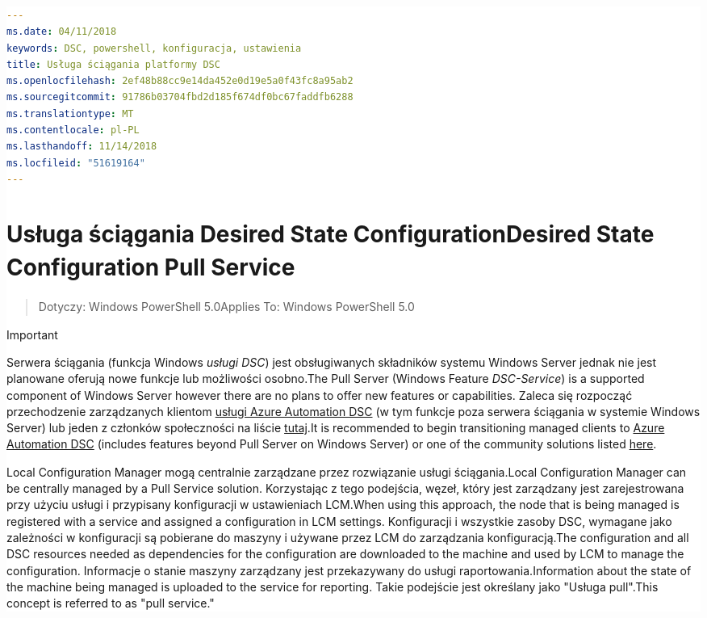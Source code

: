 ```yaml
---
ms.date: 04/11/2018
keywords: DSC, powershell, konfiguracja, ustawienia
title: Usługa ściągania platformy DSC
ms.openlocfilehash: 2ef48b88cc9e14da452e0d19e5a0f43fc8a95ab2
ms.sourcegitcommit: 91786b03704fbd2d185f674df0bc67faddfb6288
ms.translationtype: MT
ms.contentlocale: pl-PL
ms.lasthandoff: 11/14/2018
ms.locfileid: "51619164"
---
```

# <a name="desired-state-configuration-pull-service"></a><span data-ttu-id="f0f70-103">Usługa ściągania Desired State Configuration</span><span class="sxs-lookup"><span data-stu-id="f0f70-103">Desired State Configuration Pull Service</span></span>

> <span data-ttu-id="f0f70-104">Dotyczy: Windows PowerShell 5.0</span><span class="sxs-lookup"><span data-stu-id="f0f70-104">Applies To: Windows PowerShell 5.0</span></span>

> [!IMPORTANT]
> <span data-ttu-id="f0f70-105">Serwera ściągania (funkcja Windows *usługi DSC*) jest obsługiwanych składników systemu Windows Server jednak nie jest planowane oferują nowe funkcje lub możliwości osobno.</span><span class="sxs-lookup"><span data-stu-id="f0f70-105">The Pull Server (Windows Feature *DSC-Service*) is a supported component of Windows Server however there are no plans to offer new features or capabilities.</span></span> <span data-ttu-id="f0f70-106">Zaleca się rozpocząć przechodzenie zarządzanych klientom [usługi Azure Automation DSC](/azure/automation/automation-dsc-getting-started) (w tym funkcje poza serwera ściągania w systemie Windows Server) lub jeden z członków społeczności na liście [tutaj](pullserver.md#community-solutions-for-pull-service).</span><span class="sxs-lookup"><span data-stu-id="f0f70-106">It is recommended to begin transitioning managed clients to [Azure Automation DSC](/azure/automation/automation-dsc-getting-started) (includes features beyond Pull Server on Windows Server) or one of the community solutions listed [here](pullserver.md#community-solutions-for-pull-service).</span></span>

<span data-ttu-id="f0f70-107">Local Configuration Manager mogą centralnie zarządzane przez rozwiązanie usługi ściągania.</span><span class="sxs-lookup"><span data-stu-id="f0f70-107">Local Configuration Manager can be centrally managed by a Pull Service solution.</span></span>
<span data-ttu-id="f0f70-108">Korzystając z tego podejścia, węzeł, który jest zarządzany jest zarejestrowana przy użyciu usługi i przypisany konfiguracji w ustawieniach LCM.</span><span class="sxs-lookup"><span data-stu-id="f0f70-108">When using this approach, the node that is being managed is registered with a service and assigned a configuration in LCM settings.</span></span>
<span data-ttu-id="f0f70-109">Konfiguracji i wszystkie zasoby DSC, wymagane jako zależności w konfiguracji są pobierane do maszyny i używane przez LCM do zarządzania konfiguracją.</span><span class="sxs-lookup"><span data-stu-id="f0f70-109">The configuration and all DSC resources needed as dependencies for the configuration are downloaded to the machine and used by LCM to manage the configuration.</span></span>
<span data-ttu-id="f0f70-110">Informacje o stanie maszyny zarządzany jest przekazywany do usługi raportowania.</span><span class="sxs-lookup"><span data-stu-id="f0f70-110">Information about the state of the machine being managed is uploaded to the service for reporting.</span></span>
<span data-ttu-id="f0f70-111">Takie podejście jest określany jako "Usługa pull".</span><span class="sxs-lookup"><span data-stu-id="f0f70-111">This concept is referred to as "pull service."</span></span>
